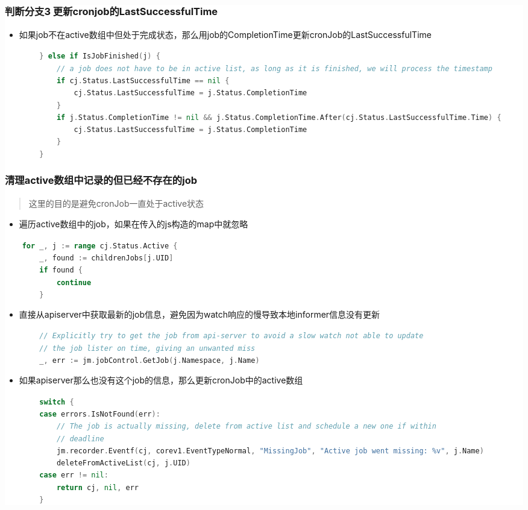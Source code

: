 ### 判断分支3 更新cronjob的LastSuccessfulTime

- 如果job不在active数组中但处于完成状态，那么用job的CompletionTime更新cronJob的LastSuccessfulTime

```go
		} else if IsJobFinished(j) {
			// a job does not have to be in active list, as long as it is finished, we will process the timestamp
			if cj.Status.LastSuccessfulTime == nil {
				cj.Status.LastSuccessfulTime = j.Status.CompletionTime
			}
			if j.Status.CompletionTime != nil && j.Status.CompletionTime.After(cj.Status.LastSuccessfulTime.Time) {
				cj.Status.LastSuccessfulTime = j.Status.CompletionTime
			}
		}
```

### 清理active数组中记录的但已经不存在的job

> 这里的目的是避免cronJob一直处于active状态

- 遍历active数组中的job，如果在传入的js构造的map中就忽略

```go
	for _, j := range cj.Status.Active {
		_, found := childrenJobs[j.UID]
		if found {
			continue
		}
```

- 直接从apiserver中获取最新的job信息，避免因为watch响应的慢导致本地informer信息没有更新

```go
		// Explicitly try to get the job from api-server to avoid a slow watch not able to update
		// the job lister on time, giving an unwanted miss
		_, err := jm.jobControl.GetJob(j.Namespace, j.Name)
```

- 如果apiserver那么也没有这个job的信息，那么更新cronJob中的active数组

```go
		switch {
		case errors.IsNotFound(err):
			// The job is actually missing, delete from active list and schedule a new one if within
			// deadline
			jm.recorder.Eventf(cj, corev1.EventTypeNormal, "MissingJob", "Active job went missing: %v", j.Name)
			deleteFromActiveList(cj, j.UID)
		case err != nil:
			return cj, nil, err
		}
```
